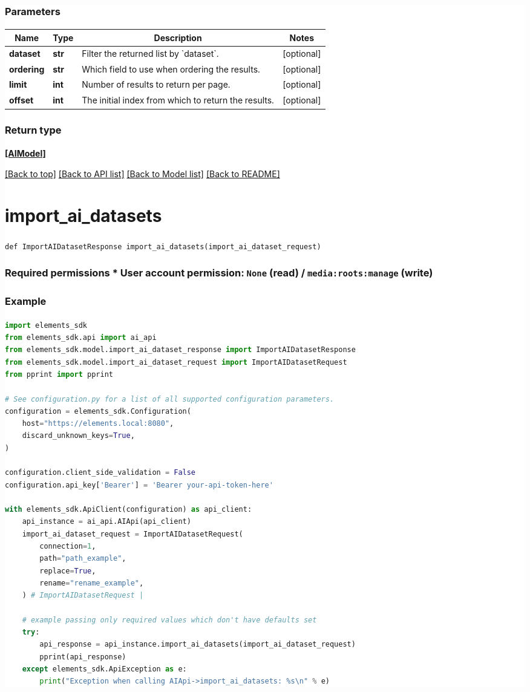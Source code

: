
### Parameters

Name | Type | Description  | Notes
------------- | ------------- | ------------- | -------------
 **dataset** | **str**| Filter the returned list by &#x60;dataset&#x60;. | [optional]
 **ordering** | **str**| Which field to use when ordering the results. | [optional]
 **limit** | **int**| Number of results to return per page. | [optional]
 **offset** | **int**| The initial index from which to return the results. | [optional]

### Return type

[**[AIModel]**](AIModel.md)

[[Back to top]](#) [[Back to API list]](../#documentation-for-api-endpoints) [[Back to Model list]](../#documentation-for-models) [[Back to README]](../)

# **import_ai_datasets**
    def ImportAIDatasetResponse import_ai_datasets(import_ai_dataset_request)



### Required permissions    * User account permission: `None` (read) / `media:roots:manage` (write) 

### Example


```python
import elements_sdk
from elements_sdk.api import ai_api
from elements_sdk.model.import_ai_dataset_response import ImportAIDatasetResponse
from elements_sdk.model.import_ai_dataset_request import ImportAIDatasetRequest
from pprint import pprint

# See configuration.py for a list of all supported configuration parameters.
configuration = elements_sdk.Configuration(
    host="https://elements.local:8080",
    discard_unknown_keys=True,
)

configuration.client_side_validation = False
configuration.api_key['Bearer'] = 'Bearer your-api-token-here'

with elements_sdk.ApiClient(configuration) as api_client:
    api_instance = ai_api.AIApi(api_client)
    import_ai_dataset_request = ImportAIDatasetRequest(
        connection=1,
        path="path_example",
        replace=True,
        rename="rename_example",
    ) # ImportAIDatasetRequest | 

    # example passing only required values which don't have defaults set
    try:
        api_response = api_instance.import_ai_datasets(import_ai_dataset_request)
        pprint(api_response)
    except elements_sdk.ApiException as e:
        print("Exception when calling AIApi->import_ai_datasets: %s\n" % e)
```

